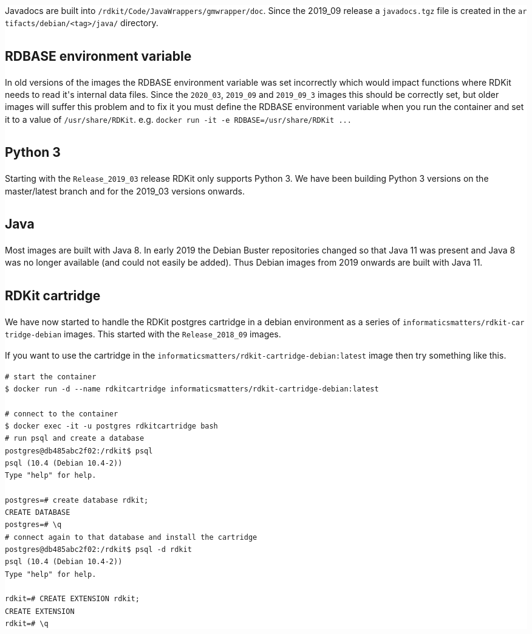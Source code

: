 Javadocs are built into `/rdkit/Code/JavaWrappers/gmwrapper/doc`. Since the 2019_09 release a `javadocs.tgz` file is created in the 
`artifacts/debian/<tag>/java/` directory.

## RDBASE environment variable

In old versions of the images the RDBASE environment variable was set incorrectly which would impact functions where RDKit
needs to read it's internal data files. Since the `2020_03`, `2019_09` and `2019_09_3` images this should be correctly set, but older images will
suffer this problem and to fix it you must define the RDBASE environment variable when you run the container and set it
to a value of `/usr/share/RDKit`. e.g. `docker run -it -e RDBASE=/usr/share/RDKit ...`

## Python 3

Starting with the `Release_2019_03` release RDKit only supports Python 3.
We have been building Python 3 versions on the master/latest branch and for the 2019_03 versions onwards.

## Java

Most images are built with Java 8. In early 2019 the Debian Buster repositories changed so that 
Java 11 was present and Java 8 was no longer available (and could not easily be added). Thus Debian
images from 2019 onwards are built with Java 11. 

## RDKit cartridge

We have now started to handle the RDKit postgres cartridge in a debian environment as a series of `informaticsmatters/rdkit-cartridge-debian` images.
This started with the `Release_2018_09` images. 

If you want to use the cartridge in the `informaticsmatters/rdkit-cartridge-debian:latest` image then try something like this.


```
# start the container
$ docker run -d --name rdkitcartridge informaticsmatters/rdkit-cartridge-debian:latest

# connect to the container
$ docker exec -it -u postgres rdkitcartridge bash
# run psql and create a database
postgres@db485abc2f02:/rdkit$ psql 
psql (10.4 (Debian 10.4-2))
Type "help" for help.

postgres=# create database rdkit;
CREATE DATABASE
postgres=# \q
# connect again to that database and install the cartridge
postgres@db485abc2f02:/rdkit$ psql -d rdkit
psql (10.4 (Debian 10.4-2))
Type "help" for help.

rdkit=# CREATE EXTENSION rdkit;
CREATE EXTENSION
rdkit=# \q
```

